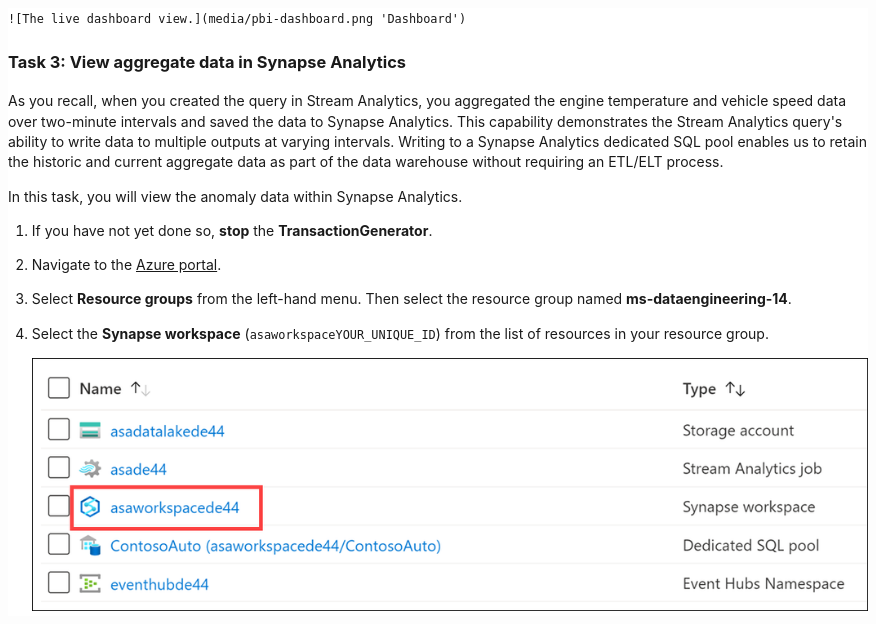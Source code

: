     ![The live dashboard view.](media/pbi-dashboard.png 'Dashboard')

### Task 3: View aggregate data in Synapse Analytics

As you recall, when you created the query in Stream Analytics, you aggregated the engine temperature and vehicle speed data over two-minute intervals and saved the data to Synapse Analytics. This capability demonstrates the Stream Analytics query's ability to write data to multiple outputs at varying intervals. Writing to a Synapse Analytics dedicated SQL pool enables us to retain the historic and current aggregate data as part of the data warehouse without requiring an ETL/ELT process.

In this task, you will view the anomaly data within Synapse Analytics.

1. If you have not yet done so, **stop** the **TransactionGenerator**.

2. Navigate to the [Azure portal](https://portal.azure.com).

3. Select **Resource groups** from the left-hand menu. Then select the resource group named **ms-dataengineering-14**.

4. Select the **Synapse workspace** (`asaworkspaceYOUR_UNIQUE_ID`) from the list of resources in your resource group.

    ![The Synapse workspace is selected in the resource group.](media/rg-synapse-workspace.png "resource group")
